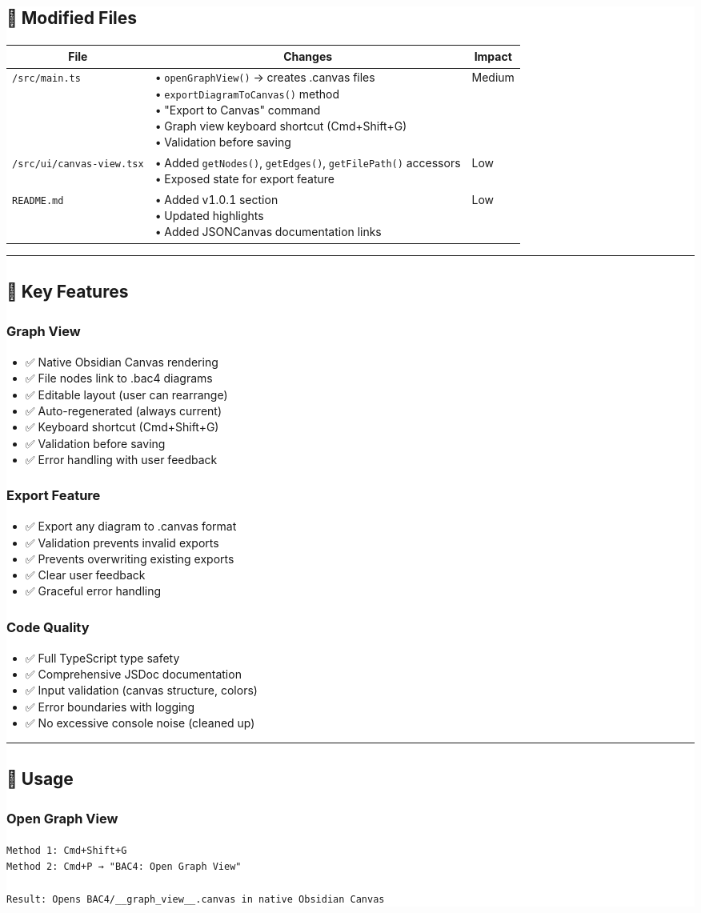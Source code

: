 
## 🔧 Modified Files

| File | Changes | Impact |
|------|---------|--------|
| `/src/main.ts` | • `openGraphView()` → creates .canvas files<br>• `exportDiagramToCanvas()` method<br>• "Export to Canvas" command<br>• Graph view keyboard shortcut (Cmd+Shift+G)<br>• Validation before saving | Medium |
| `/src/ui/canvas-view.tsx` | • Added `getNodes()`, `getEdges()`, `getFilePath()` accessors<br>• Exposed state for export feature | Low |
| `README.md` | • Added v1.0.1 section<br>• Updated highlights<br>• Added JSONCanvas documentation links | Low |

---

## 🎯 Key Features

### **Graph View**
- ✅ Native Obsidian Canvas rendering
- ✅ File nodes link to .bac4 diagrams
- ✅ Editable layout (user can rearrange)
- ✅ Auto-regenerated (always current)
- ✅ Keyboard shortcut (Cmd+Shift+G)
- ✅ Validation before saving
- ✅ Error handling with user feedback

### **Export Feature**
- ✅ Export any diagram to .canvas format
- ✅ Validation prevents invalid exports
- ✅ Prevents overwriting existing exports
- ✅ Clear user feedback
- ✅ Graceful error handling

### **Code Quality**
- ✅ Full TypeScript type safety
- ✅ Comprehensive JSDoc documentation
- ✅ Input validation (canvas structure, colors)
- ✅ Error boundaries with logging
- ✅ No excessive console noise (cleaned up)

---

## 🚀 Usage

### **Open Graph View**
```
Method 1: Cmd+Shift+G
Method 2: Cmd+P → "BAC4: Open Graph View"

Result: Opens BAC4/__graph_view__.canvas in native Obsidian Canvas
```

